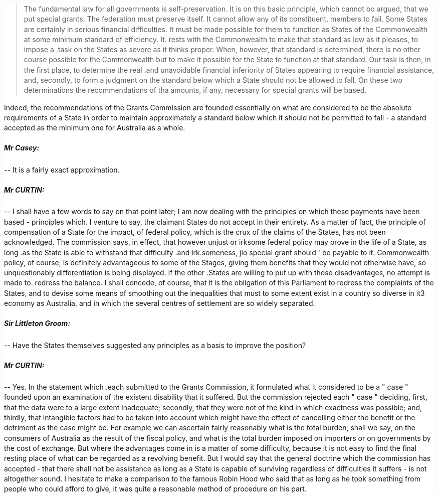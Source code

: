   >The fundamental law for all governments is self-preservation. It is on this basic principle, which cannot bo argued, that we put special grants. The federation must preserve itself. It cannot allow any of its constituent, members to fail. Some States are certainly in serious financial difficulties. It must be made possible for them to function as States of the Commonwealth at some minimum standard of efficiency. It. rests with the Commonwealth to make that standard as low as it pleases, to impose a .task on the States as severe as it thinks proper. When, however, that standard is determined, there is no other course possible for the Commonwealth but to make it possible for the State to function at that standard. Our task is then, in the first place, to determine the real .and unavoidable financial inferiority of States appearing to require financial assistance, and, secondly, to form a judgment on the standard below which a State should not be allowed to fall. On these two determinations the recommendations of tha amounts, if any, necessary for special grants will be based. 

Indeed, the recommendations of the Grants Commission are founded essentially on what are considered to be the absolute requirements of a State in order to maintain approximately a standard below which it should not be permitted to fall - a standard accepted as the minimum one for Australia as a whole. 

##### Mr Casey:

-- It is a fairly exact approximation. 

##### Mr CURTIN:

-- I shall have a few words to say on that point later; I am now dealing with the principles on which these payments have been based -  principles  which. I venture to say, the claimant States do not accept in their entirety. As a matter of fact, the principle of compensation of a State for the impact, of federal policy, which is the crux of the claims of the States, has not been acknowledged. The commission says, in effect, that however unjust or irksome federal policy may prove in the life of a State, as long .as the State is able to withstand that difficulty .and irk.someness, jio special  grant should ' be payable to it. Commonwealth policy, of course, is definitely advantageous to some of the Stages, giving them benefits that they  would  not otherwise have, so unquestionably differentiation is being displayed. If the other .States are willing to put up with those disadvantages, no attempt is made to. redress the balance. I shall concede, of course, that it is the obligation of  this  Parliament to redress the complaints of the States, and to devise some means of smoothing out the inequalities that must to some extent exist in a country so diverse in it3 economy as Australia, and in which the several centres of settlement are so widely separated. 

##### Sir Littleton Groom:

-- Have the States themselves suggested any principles as a basis to improve the position? 

##### Mr CURTIN:

-- Yes. In the statement which .each submitted to the Grants Commission, it formulated what it considered to be a " case " founded upon an examination of the existent disability that it suffered. But the commission rejected each " case " deciding, first, that the data were to a large extent inadequate; secondly, that they were not of the kind in which exactness was possible; and, thirdly, that intangible factors had to be taken into account which might have the effect of cancelling either the benefit or the detriment as the case might be. For example we can ascertain fairly reasonably what is the total burden, shall we say, on the consumers of Australia as the result of the fiscal policy, and what is the total burden imposed on  importers  or on governments by the cost of exchange. But where the advantages come in is a matter of some difficulty, because it is not easy to find the final resting place of what can be regarded as a revolving benefit. But I would say that the general doctrine which the commission has accepted - that there shall not be assistance as long as a State is capable of surviving regardless of difficulties it suffers - is not altogether sound. I hesitate to make a comparison to the famous Robin Hood who said that as long as he took something from people who could afford to give, it was quite a reasonable method of procedure on his part. 
